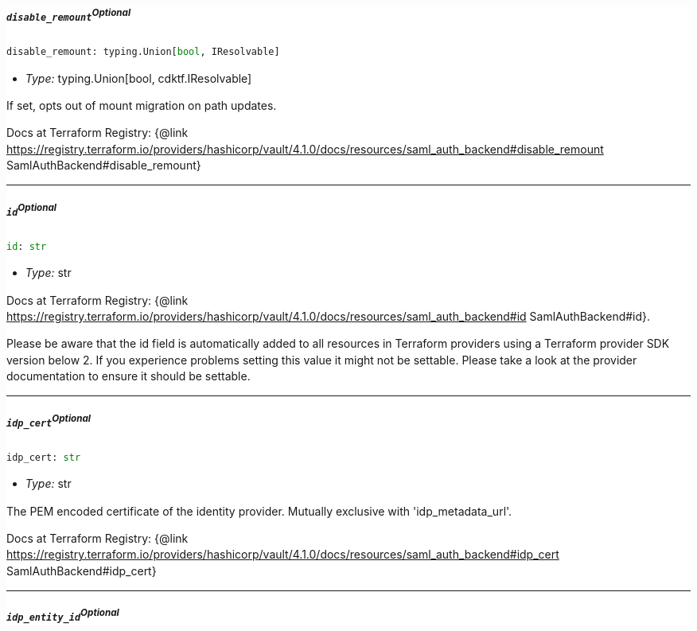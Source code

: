 
##### `disable_remount`<sup>Optional</sup> <a name="disable_remount" id="@cdktf/provider-vault.samlAuthBackend.SamlAuthBackendConfig.property.disableRemount"></a>

```python
disable_remount: typing.Union[bool, IResolvable]
```

- *Type:* typing.Union[bool, cdktf.IResolvable]

If set, opts out of mount migration on path updates.

Docs at Terraform Registry: {@link https://registry.terraform.io/providers/hashicorp/vault/4.1.0/docs/resources/saml_auth_backend#disable_remount SamlAuthBackend#disable_remount}

---

##### `id`<sup>Optional</sup> <a name="id" id="@cdktf/provider-vault.samlAuthBackend.SamlAuthBackendConfig.property.id"></a>

```python
id: str
```

- *Type:* str

Docs at Terraform Registry: {@link https://registry.terraform.io/providers/hashicorp/vault/4.1.0/docs/resources/saml_auth_backend#id SamlAuthBackend#id}.

Please be aware that the id field is automatically added to all resources in Terraform providers using a Terraform provider SDK version below 2.
If you experience problems setting this value it might not be settable. Please take a look at the provider documentation to ensure it should be settable.

---

##### `idp_cert`<sup>Optional</sup> <a name="idp_cert" id="@cdktf/provider-vault.samlAuthBackend.SamlAuthBackendConfig.property.idpCert"></a>

```python
idp_cert: str
```

- *Type:* str

The PEM encoded certificate of the identity provider. Mutually exclusive with 'idp_metadata_url'.

Docs at Terraform Registry: {@link https://registry.terraform.io/providers/hashicorp/vault/4.1.0/docs/resources/saml_auth_backend#idp_cert SamlAuthBackend#idp_cert}

---

##### `idp_entity_id`<sup>Optional</sup> <a name="idp_entity_id" id="@cdktf/provider-vault.samlAuthBackend.SamlAuthBackendConfig.property.idpEntityId"></a>
